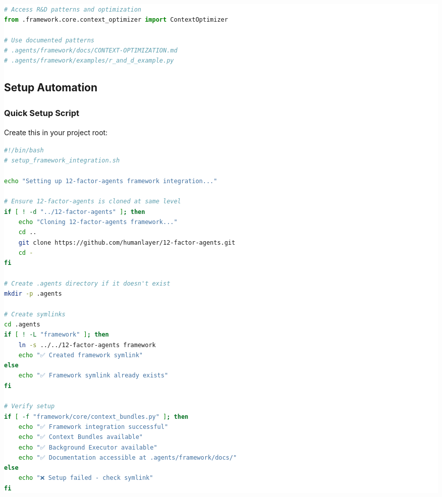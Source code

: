 ```python
# Access R&D patterns and optimization
from .framework.core.context_optimizer import ContextOptimizer

# Use documented patterns
# .agents/framework/docs/CONTEXT-OPTIMIZATION.md
# .agents/framework/examples/r_and_d_example.py
```

## Setup Automation

### Quick Setup Script

Create this in your project root:

```bash
#!/bin/bash
# setup_framework_integration.sh

echo "Setting up 12-factor-agents framework integration..."

# Ensure 12-factor-agents is cloned at same level
if [ ! -d "../12-factor-agents" ]; then
    echo "Cloning 12-factor-agents framework..."
    cd ..
    git clone https://github.com/humanlayer/12-factor-agents.git
    cd -
fi

# Create .agents directory if it doesn't exist
mkdir -p .agents

# Create symlinks
cd .agents
if [ ! -L "framework" ]; then
    ln -s ../../12-factor-agents framework
    echo "✅ Created framework symlink"
else
    echo "✅ Framework symlink already exists"
fi

# Verify setup
if [ -f "framework/core/context_bundles.py" ]; then
    echo "✅ Framework integration successful"
    echo "✅ Context Bundles available"
    echo "✅ Background Executor available" 
    echo "✅ Documentation accessible at .agents/framework/docs/"
else
    echo "❌ Setup failed - check symlink"
fi
```
